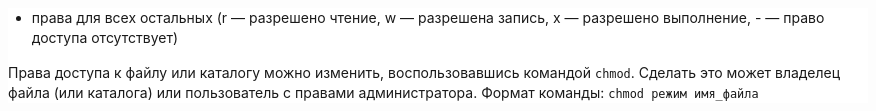 - права для всех остальных (r — разрешено чтение, w — разрешена запись, x — разрешено
выполнение, - — право доступа отсутствует)

Права доступа к файлу или каталогу можно изменить, воспользовавшись командой `chmod`. Сделать это может владелец файла (или каталога) или пользователь с правами администратора. Формат команды: `chmod режим имя_файла`

